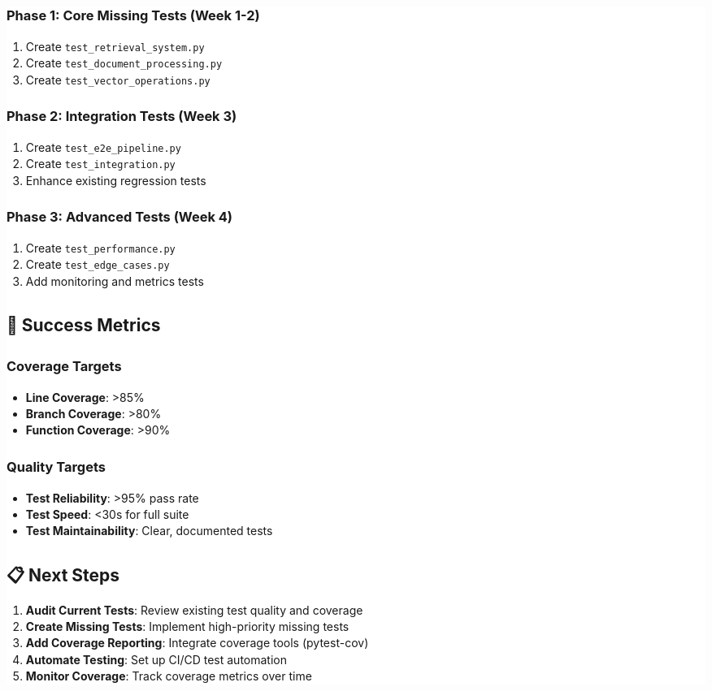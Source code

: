 ### Phase 1: Core Missing Tests (Week 1-2)

1. Create `test_retrieval_system.py`
2. Create `test_document_processing.py`
3. Create `test_vector_operations.py`

### Phase 2: Integration Tests (Week 3)

1. Create `test_e2e_pipeline.py`
2. Create `test_integration.py`
3. Enhance existing regression tests

### Phase 3: Advanced Tests (Week 4)

1. Create `test_performance.py`
2. Create `test_edge_cases.py`
3. Add monitoring and metrics tests

## 🎯 Success Metrics

### Coverage Targets

- **Line Coverage**: >85%
- **Branch Coverage**: >80%
- **Function Coverage**: >90%

### Quality Targets

- **Test Reliability**: >95% pass rate
- **Test Speed**: <30s for full suite
- **Test Maintainability**: Clear, documented tests

## 📋 Next Steps

1. **Audit Current Tests**: Review existing test quality and coverage
2. **Create Missing Tests**: Implement high-priority missing tests
3. **Add Coverage Reporting**: Integrate coverage tools (pytest-cov)
4. **Automate Testing**: Set up CI/CD test automation
5. **Monitor Coverage**: Track coverage metrics over time
